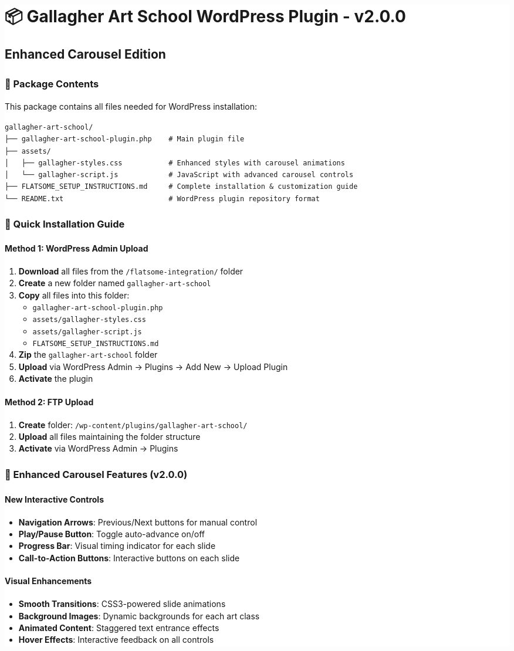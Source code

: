 # 📦 Gallagher Art School WordPress Plugin - v2.0.0
## Enhanced Carousel Edition

### 🎯 Package Contents

This package contains all files needed for WordPress installation:

```
gallagher-art-school/
├── gallagher-art-school-plugin.php    # Main plugin file
├── assets/
│   ├── gallagher-styles.css           # Enhanced styles with carousel animations
│   └── gallagher-script.js            # JavaScript with advanced carousel controls
├── FLATSOME_SETUP_INSTRUCTIONS.md     # Complete installation & customization guide
└── README.txt                         # WordPress plugin repository format
```

### 🚀 Quick Installation Guide

#### Method 1: WordPress Admin Upload
1. **Download** all files from the `/flatsome-integration/` folder
2. **Create** a new folder named `gallagher-art-school`
3. **Copy** all files into this folder:
   - `gallagher-art-school-plugin.php`
   - `assets/gallagher-styles.css`
   - `assets/gallagher-script.js`
   - `FLATSOME_SETUP_INSTRUCTIONS.md`
4. **Zip** the `gallagher-art-school` folder
5. **Upload** via WordPress Admin → Plugins → Add New → Upload Plugin
6. **Activate** the plugin

#### Method 2: FTP Upload
1. **Create** folder: `/wp-content/plugins/gallagher-art-school/`
2. **Upload** all files maintaining the folder structure
3. **Activate** via WordPress Admin → Plugins

### 🎨 Enhanced Carousel Features (v2.0.0)

#### New Interactive Controls
- **Navigation Arrows**: Previous/Next buttons for manual control
- **Play/Pause Button**: Toggle auto-advance on/off
- **Progress Bar**: Visual timing indicator for each slide
- **Call-to-Action Buttons**: Interactive buttons on each slide

#### Visual Enhancements
- **Smooth Transitions**: CSS3-powered slide animations
- **Background Images**: Dynamic backgrounds for each art class
- **Animated Content**: Staggered text entrance effects
- **Hover Effects**: Interactive feedback on all controls
